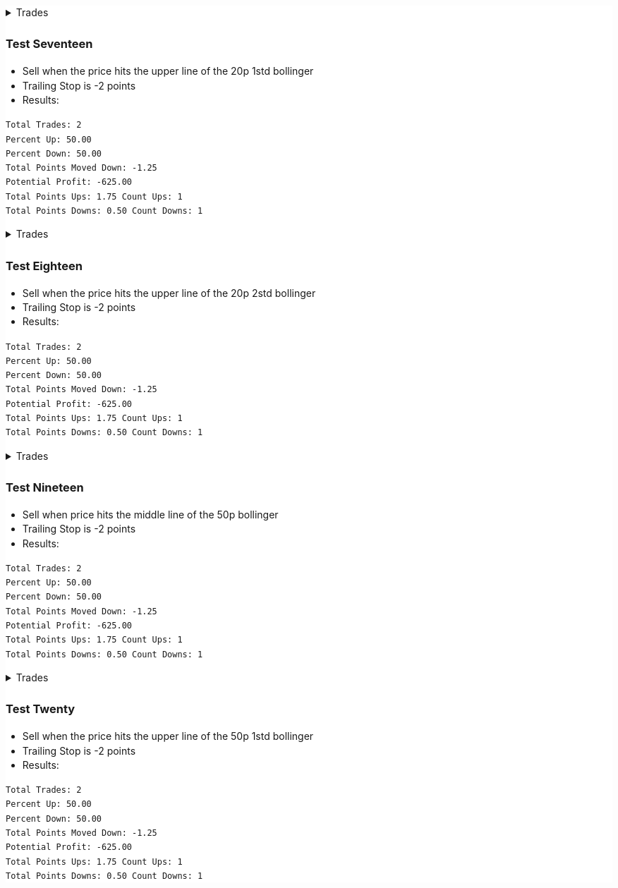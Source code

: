 
<details><summary>Trades</summary></details>

### Test Seventeen
* Sell when the price hits the upper line of the 20p 1std bollinger
* Trailing Stop is -2 points
* Results:
```
Total Trades: 2
Percent Up: 50.00
Percent Down: 50.00
Total Points Moved Down: -1.25
Potential Profit: -625.00
Total Points Ups: 1.75 Count Ups: 1
Total Points Downs: 0.50 Count Downs: 1
```

<details><summary>Trades</summary></details>

### Test Eighteen
* Sell when the price hits the upper line of the 20p 2std bollinger
* Trailing Stop is -2 points
* Results:
```
Total Trades: 2
Percent Up: 50.00
Percent Down: 50.00
Total Points Moved Down: -1.25
Potential Profit: -625.00
Total Points Ups: 1.75 Count Ups: 1
Total Points Downs: 0.50 Count Downs: 1
```

<details><summary>Trades</summary></details>

### Test Nineteen
* Sell when price hits the middle line of the 50p bollinger
* Trailing Stop is -2 points
* Results:
```
Total Trades: 2
Percent Up: 50.00
Percent Down: 50.00
Total Points Moved Down: -1.25
Potential Profit: -625.00
Total Points Ups: 1.75 Count Ups: 1
Total Points Downs: 0.50 Count Downs: 1
```

<details><summary>Trades</summary></details>

### Test Twenty
* Sell when the price hits the upper line of the 50p 1std bollinger
* Trailing Stop is -2 points
* Results:
```
Total Trades: 2
Percent Up: 50.00
Percent Down: 50.00
Total Points Moved Down: -1.25
Potential Profit: -625.00
Total Points Ups: 1.75 Count Ups: 1
Total Points Downs: 0.50 Count Downs: 1
```
